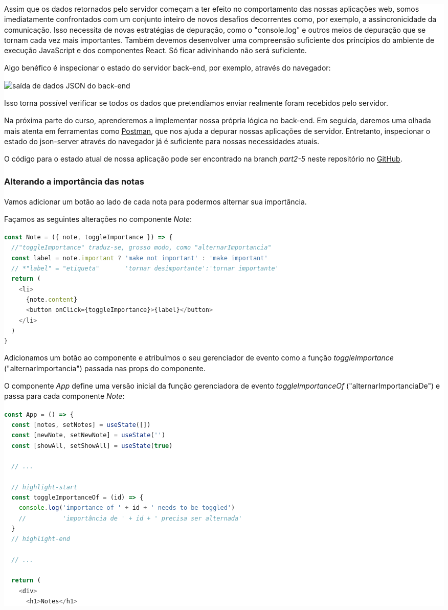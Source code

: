 Assim que os dados retornados pelo servidor começam a ter efeito no comportamento das nossas aplicações web, somos imediatamente confrontados com um conjunto inteiro de novos desafios decorrentes como, por exemplo, a assincronicidade da comunicação. Isso necessita de novas estratégias de depuração, como o "console.log" e outros meios de depuração que se tornam cada vez mais importantes. Também devemos desenvolver uma compreensão suficiente dos princípios do ambiente de execução JavaScript e dos componentes React. Só ficar adivinhando não será suficiente.

Algo benéfico é inspecionar o estado do servidor back-end, por exemplo, através do navegador:

![saída de dados JSON do back-end](../../images/2/22e.png)

Isso torna possível verificar se todos os dados que pretendíamos enviar realmente foram recebidos pelo servidor.

Na próxima parte do curso, aprenderemos a implementar nossa própria lógica no back-end. Em seguida, daremos uma olhada mais atenta em ferramentas como [Postman](https://www.postman.com/downloads/), que nos ajuda a depurar nossas aplicações de servidor. Entretanto, inspecionar o estado do json-server através do navegador já é suficiente para nossas necessidades atuais.

O código para o estado atual de nossa aplicação pode ser encontrado na branch <i>part2-5</i> neste repositório no [GitHub](https://github.com/fullstack-hy2020/part2-notes/tree/part2-5).

### Alterando a importância das notas

Vamos adicionar um botão ao lado de cada nota para podermos alternar sua importância.

Façamos as seguintes alterações no componente <i>Note</i>:

```js
const Note = ({ note, toggleImportance }) => {
  //"toggleImportance" traduz-se, grosso modo, como "alternarImportancia"
  const label = note.important ? 'make not important' : 'make important'
  // *"label" = "etiqueta"       'tornar desimportante':'tornar importante'
  return (
    <li>
      {note.content}
      <button onClick={toggleImportance}>{label}</button>
    </li>
  )
}
```

Adicionamos um botão ao componente e atribuímos o seu gerenciador de evento como a função <em>toggleImportance</em> ("alternarImportancia") passada nas props do componente.

O componente <i>App</i> define uma versão inicial da função gerenciadora de evento <em>toggleImportanceOf</em> ("alternarImportanciaDe") e passa para cada componente <i>Note</i>:

```js
const App = () => {
  const [notes, setNotes] = useState([])
  const [newNote, setNewNote] = useState('')
  const [showAll, setShowAll] = useState(true)

  // ...

  // highlight-start
  const toggleImportanceOf = (id) => {
    console.log('importance of ' + id + ' needs to be toggled')
    //          'importância de ' + id + ' precisa ser alternada'
  }
  // highlight-end

  // ...

  return (
    <div>
      <h1>Notes</h1>
```